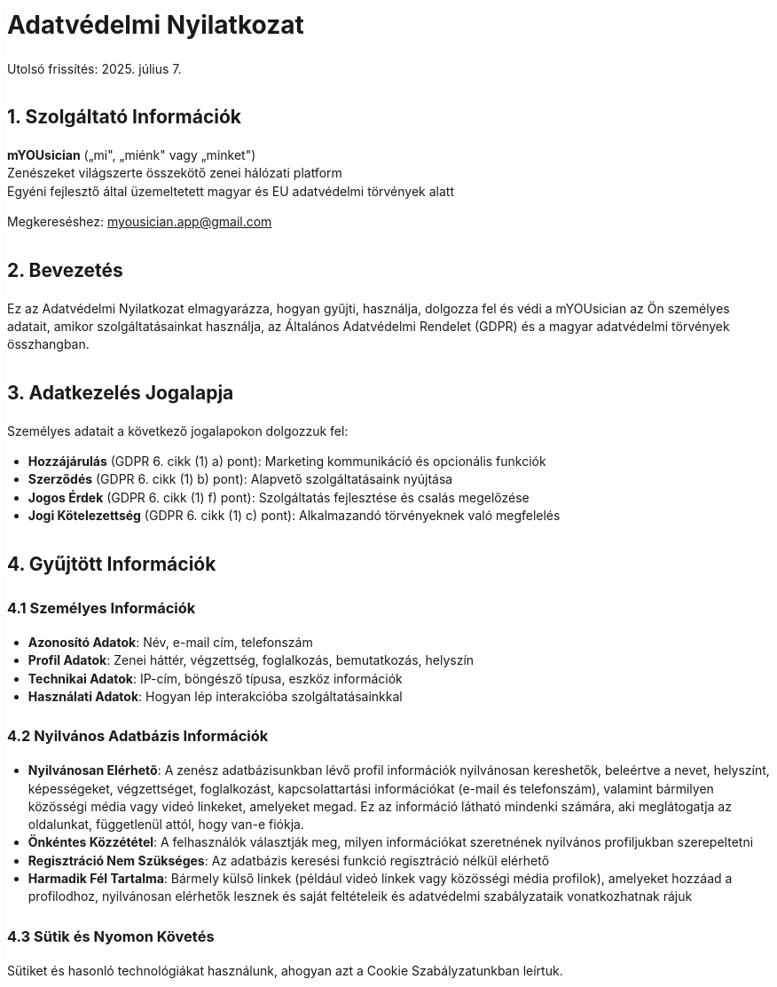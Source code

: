 # Adatvédelmi Nyilatkozat

Utolsó frissítés: 2025. július 7.

## 1. Szolgáltató Információk

**mYOUsician** („mi", „miénk" vagy „minket")  
Zenészeket világszerte összekötő zenei hálózati platform  
Egyéni fejlesztő által üzemeltetett magyar és EU adatvédelmi törvények alatt

Megkereséshez: myousician.app@gmail.com

## 2. Bevezetés

Ez az Adatvédelmi Nyilatkozat elmagyarázza, hogyan gyűjti, használja, dolgozza fel és védi a mYOUsician az Ön személyes adatait, amikor szolgáltatásainkat használja, az Általános Adatvédelmi Rendelet (GDPR) és a magyar adatvédelmi törvények összhangban.

## 3. Adatkezelés Jogalapja

Személyes adatait a következő jogalapokon dolgozzuk fel:
- **Hozzájárulás** (GDPR 6. cikk (1) a) pont): Marketing kommunikáció és opcionális funkciók
- **Szerződés** (GDPR 6. cikk (1) b) pont): Alapvető szolgáltatásaink nyújtása
- **Jogos Érdek** (GDPR 6. cikk (1) f) pont): Szolgáltatás fejlesztése és csalás megelőzése
- **Jogi Kötelezettség** (GDPR 6. cikk (1) c) pont): Alkalmazandó törvényeknek való megfelelés

## 4. Gyűjtött Információk

### 4.1 Személyes Információk
- **Azonosító Adatok**: Név, e-mail cím, telefonszám
- **Profil Adatok**: Zenei háttér, végzettség, foglalkozás, bemutatkozás, helyszín
- **Technikai Adatok**: IP-cím, böngésző típusa, eszköz információk
- **Használati Adatok**: Hogyan lép interakcióba szolgáltatásainkkal

### 4.2 Nyilvános Adatbázis Információk
- **Nyilvánosan Elérhető**: A zenész adatbázisunkban lévő profil információk nyilvánosan kereshetők, beleértve a nevet, helyszínt, képességeket, végzettséget, foglalkozást, kapcsolattartási információkat (e-mail és telefonszám), valamint bármilyen közösségi média vagy videó linkeket, amelyeket megad. Ez az információ látható mindenki számára, aki meglátogatja az oldalunkat, függetlenül attól, hogy van-e fiókja.
- **Önkéntes Közzététel**: A felhasználók választják meg, milyen információkat szeretnének nyilvános profiljukban szerepeltetni
- **Regisztráció Nem Szükséges**: Az adatbázis keresési funkció regisztráció nélkül elérhető
- **Harmadik Fél Tartalma**: Bármely külső linkek (például videó linkek vagy közösségi média profilok), amelyeket hozzáad a profilodhoz, nyilvánosan elérhetők lesznek és saját feltételeik és adatvédelmi szabályzataik vonatkozhatnak rájuk

### 4.3 Sütik és Nyomon Követés
Sütiket és hasonló technológiákat használunk, ahogyan azt a Cookie Szabályzatunkban leírtuk.
